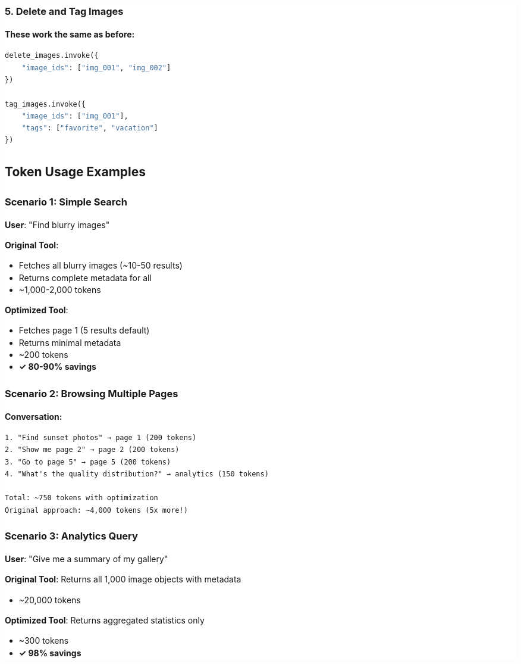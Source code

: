 ### 5. Delete and Tag Images

**These work the same as before:**
```python
delete_images.invoke({
    "image_ids": ["img_001", "img_002"]
})

tag_images.invoke({
    "image_ids": ["img_001"],
    "tags": ["favorite", "vacation"]
})
```

## Token Usage Examples

### Scenario 1: Simple Search

**User**: "Find blurry images"

**Original Tool**:
- Fetches all blurry images (~10-50 results)
- Returns complete metadata for all
- ~1,000-2,000 tokens

**Optimized Tool**:
- Fetches page 1 (5 results default)
- Returns minimal metadata
- ~200 tokens
- **✓ 80-90% savings**

### Scenario 2: Browsing Multiple Pages

**Conversation:**
```
1. "Find sunset photos" → page 1 (200 tokens)
2. "Show me page 2" → page 2 (200 tokens)
3. "Go to page 5" → page 5 (200 tokens)
4. "What's the quality distribution?" → analytics (150 tokens)

Total: ~750 tokens with optimization
Original approach: ~4,000 tokens (5x more!)
```

### Scenario 3: Analytics Query

**User**: "Give me a summary of my gallery"

**Original Tool**: Returns all 1,000 image objects with metadata
- ~20,000 tokens

**Optimized Tool**: Returns aggregated statistics only
- ~300 tokens
- **✓ 98% savings**

